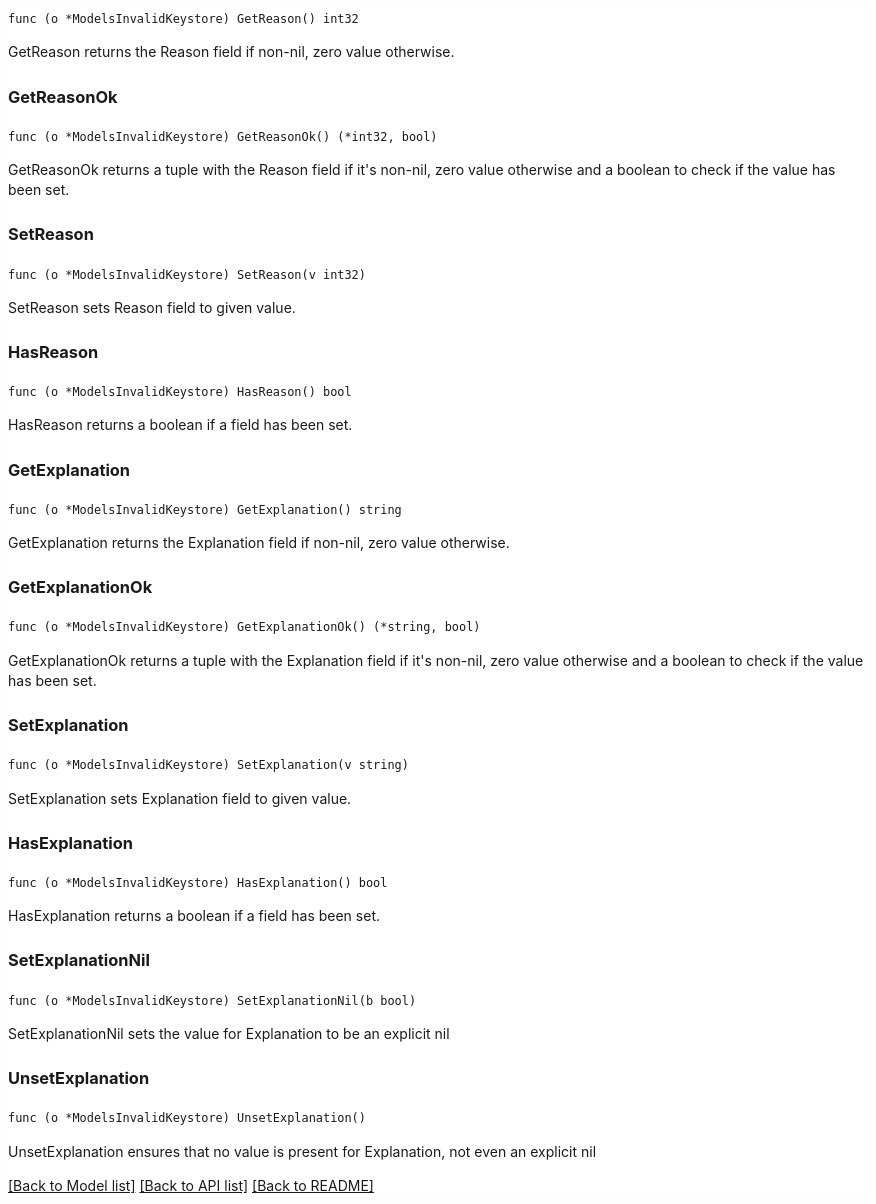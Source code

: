 `func (o *ModelsInvalidKeystore) GetReason() int32`

GetReason returns the Reason field if non-nil, zero value otherwise.

### GetReasonOk

`func (o *ModelsInvalidKeystore) GetReasonOk() (*int32, bool)`

GetReasonOk returns a tuple with the Reason field if it's non-nil, zero value otherwise
and a boolean to check if the value has been set.

### SetReason

`func (o *ModelsInvalidKeystore) SetReason(v int32)`

SetReason sets Reason field to given value.

### HasReason

`func (o *ModelsInvalidKeystore) HasReason() bool`

HasReason returns a boolean if a field has been set.

### GetExplanation

`func (o *ModelsInvalidKeystore) GetExplanation() string`

GetExplanation returns the Explanation field if non-nil, zero value otherwise.

### GetExplanationOk

`func (o *ModelsInvalidKeystore) GetExplanationOk() (*string, bool)`

GetExplanationOk returns a tuple with the Explanation field if it's non-nil, zero value otherwise
and a boolean to check if the value has been set.

### SetExplanation

`func (o *ModelsInvalidKeystore) SetExplanation(v string)`

SetExplanation sets Explanation field to given value.

### HasExplanation

`func (o *ModelsInvalidKeystore) HasExplanation() bool`

HasExplanation returns a boolean if a field has been set.

### SetExplanationNil

`func (o *ModelsInvalidKeystore) SetExplanationNil(b bool)`

 SetExplanationNil sets the value for Explanation to be an explicit nil

### UnsetExplanation
`func (o *ModelsInvalidKeystore) UnsetExplanation()`

UnsetExplanation ensures that no value is present for Explanation, not even an explicit nil

[[Back to Model list]](../README.md#documentation-for-models) [[Back to API list]](../README.md#documentation-for-api-endpoints) [[Back to README]](../README.md)


